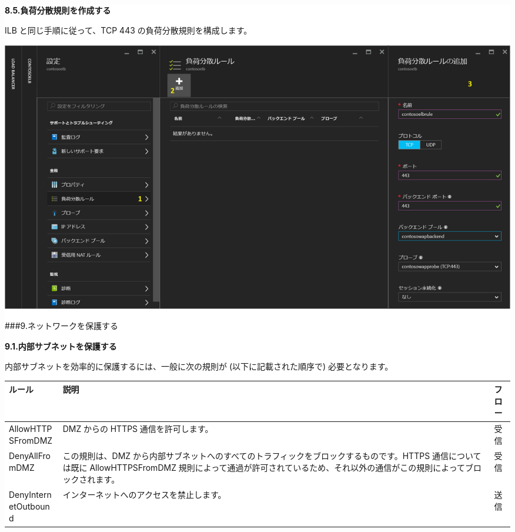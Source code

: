 **8.5.負荷分散規則を作成する**

ILB と同じ手順に従って、TCP 443 の負荷分散規則を構成します。

![Configure balancing rules of Internet Facing Load Balancer](./media/active-directory-aadconnect-azure-adfs/elbdeployment7.png)
 
###9\.ネットワークを保護する

**9.1.内部サブネットを保護する**

内部サブネットを効率的に保護するには、一般に次の規則が (以下に記載された順序で) 必要となります。

|ルール|説明|フロー|
|:----|:----|:------:|
|AllowHTTPSFromDMZ| DMZ からの HTTPS 通信を許可します。 | 受信 |
|DenyAllFromDMZ| この規則は、DMZ から内部サブネットへのすべてのトラフィックをブロックするものです。HTTPS 通信については既に AllowHTTPSFromDMZ 規則によって通過が許可されているため、それ以外の通信がこの規則によってブロックされます。 | 受信 |
|DenyInternetOutbound| インターネットへのアクセスを禁止します。 | 送信 |
